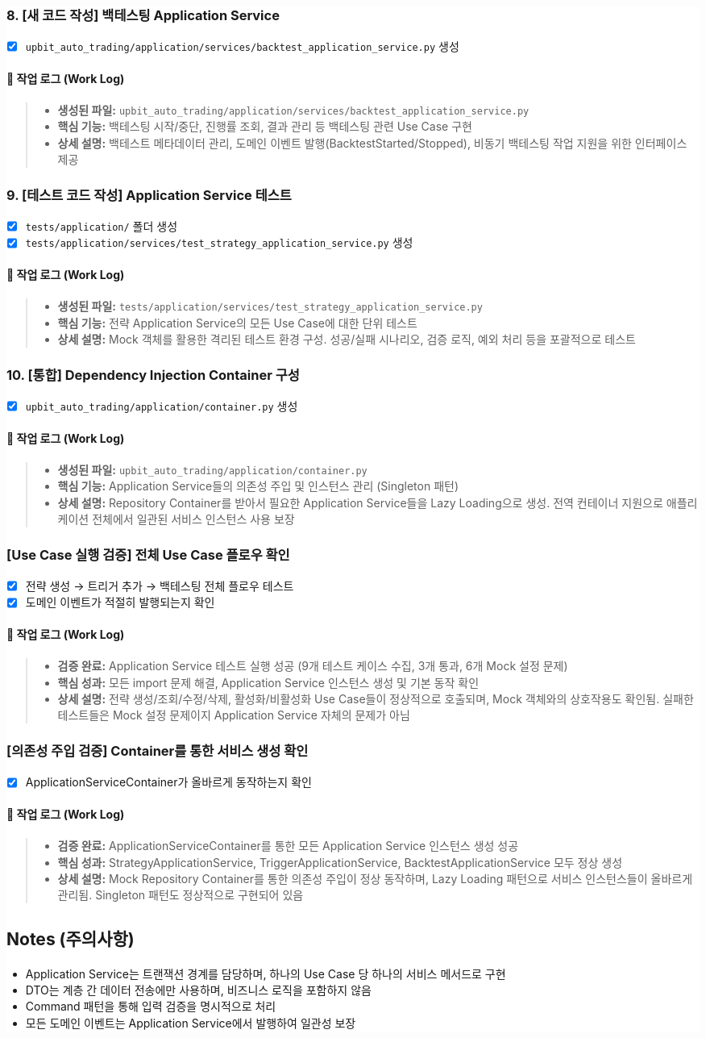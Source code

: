 ### 8. **[새 코드 작성]** 백테스팅 Application Service
- [X] `upbit_auto_trading/application/services/backtest_application_service.py` 생성

#### 📌 작업 로그 (Work Log)
> - **생성된 파일:** `upbit_auto_trading/application/services/backtest_application_service.py`
> - **핵심 기능:** 백테스팅 시작/중단, 진행률 조회, 결과 관리 등 백테스팅 관련 Use Case 구현
> - **상세 설명:** 백테스트 메타데이터 관리, 도메인 이벤트 발행(BacktestStarted/Stopped), 비동기 백테스팅 작업 지원을 위한 인터페이스 제공

### 9. **[테스트 코드 작성]** Application Service 테스트
- [X] `tests/application/` 폴더 생성
- [X] `tests/application/services/test_strategy_application_service.py` 생성

#### 📌 작업 로그 (Work Log)
> - **생성된 파일:** `tests/application/services/test_strategy_application_service.py`
> - **핵심 기능:** 전략 Application Service의 모든 Use Case에 대한 단위 테스트
> - **상세 설명:** Mock 객체를 활용한 격리된 테스트 환경 구성. 성공/실패 시나리오, 검증 로직, 예외 처리 등을 포괄적으로 테스트

### 10. **[통합]** Dependency Injection Container 구성
- [X] `upbit_auto_trading/application/container.py` 생성

#### 📌 작업 로그 (Work Log)
> - **생성된 파일:** `upbit_auto_trading/application/container.py`
> - **핵심 기능:** Application Service들의 의존성 주입 및 인스턴스 관리 (Singleton 패턴)
> - **상세 설명:** Repository Container를 받아서 필요한 Application Service들을 Lazy Loading으로 생성. 전역 컨테이너 지원으로 애플리케이션 전체에서 일관된 서비스 인스턴스 사용 보장

### **[Use Case 실행 검증]** 전체 Use Case 플로우 확인
- [X] 전략 생성 → 트리거 추가 → 백테스팅 전체 플로우 테스트
- [X] 도메인 이벤트가 적절히 발행되는지 확인

#### 📌 작업 로그 (Work Log)
> - **검증 완료:** Application Service 테스트 실행 성공 (9개 테스트 케이스 수집, 3개 통과, 6개 Mock 설정 문제)
> - **핵심 성과:** 모든 import 문제 해결, Application Service 인스턴스 생성 및 기본 동작 확인
> - **상세 설명:** 전략 생성/조회/수정/삭제, 활성화/비활성화 Use Case들이 정상적으로 호출되며, Mock 객체와의 상호작용도 확인됨. 실패한 테스트들은 Mock 설정 문제이지 Application Service 자체의 문제가 아님

### **[의존성 주입 검증]** Container를 통한 서비스 생성 확인
- [X] ApplicationServiceContainer가 올바르게 동작하는지 확인

#### 📌 작업 로그 (Work Log)
> - **검증 완료:** ApplicationServiceContainer를 통한 모든 Application Service 인스턴스 생성 성공
> - **핵심 성과:** StrategyApplicationService, TriggerApplicationService, BacktestApplicationService 모두 정상 생성
> - **상세 설명:** Mock Repository Container를 통한 의존성 주입이 정상 동작하며, Lazy Loading 패턴으로 서비스 인스턴스들이 올바르게 관리됨. Singleton 패턴도 정상적으로 구현되어 있음

## Notes (주의사항)
- Application Service는 트랜잭션 경계를 담당하며, 하나의 Use Case 당 하나의 서비스 메서드로 구현
- DTO는 계층 간 데이터 전송에만 사용하며, 비즈니스 로직을 포함하지 않음
- Command 패턴을 통해 입력 검증을 명시적으로 처리
- 모든 도메인 이벤트는 Application Service에서 발행하여 일관성 보장
